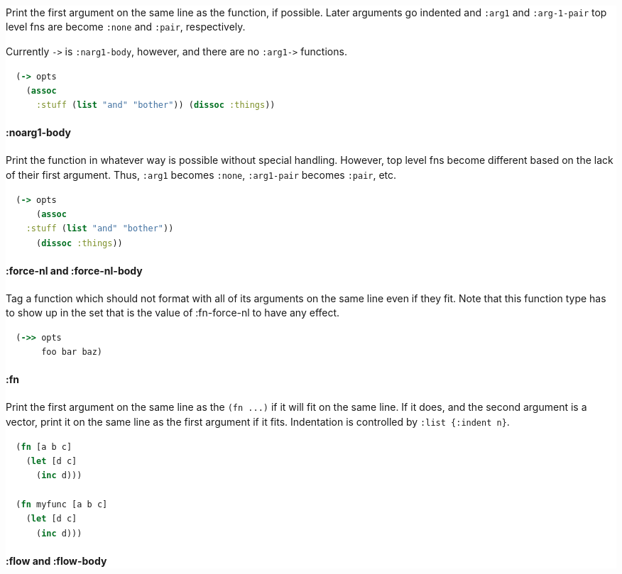 Print the first argument on the same line as the function, if
possible.  Later arguments go indented and `:arg1` and `:arg-1-pair`
top level fns are become `:none` and `:pair`, respectively.

Currently `->` is `:narg1-body`, however, and there are no `:arg1->`
functions.

```clojure
  (-> opts
    (assoc
      :stuff (list "and" "bother")) (dissoc :things))
```

#### :noarg1-body

Print the function in whatever way is possible without special
handling.  However, top level fns become different based on the
lack of their first argument.  Thus, `:arg1` becomes `:none`,
`:arg1-pair` becomes `:pair`, etc.

```clojure
  (-> opts
      (assoc
	:stuff (list "and" "bother"))
      (dissoc :things))
```

#### :force-nl and :force-nl-body

Tag a function which should not format with all of its arguments
on the same line even if they fit.  Note that this function type
has to show up in the set that is the value of :fn-force-nl to have
any effect.

```clojure
  (->> opts
       foo bar baz)
```

#### :fn

Print the first argument on the same line as the `(fn ...)` if it
will fit on the same line. If it does, and the second argument is
a vector, print it on the same line as the first argument if it
fits.  Indentation is controlled by `:list {:indent n}`.

```clojure
  (fn [a b c]
    (let [d c]
      (inc d)))

  (fn myfunc [a b c]
    (let [d c]
      (inc d)))
```

#### :flow and :flow-body
